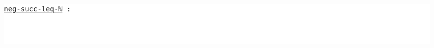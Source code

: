 
<pre class="Agda"><a id="neg-succ-leq-ℕ"></a><a id="6851" href="elementary-number-theory.inequality-natural-numbers.html#6851" class="Function">neg-succ-leq-ℕ</a> <a id="6866" class="Symbol">:</a>
